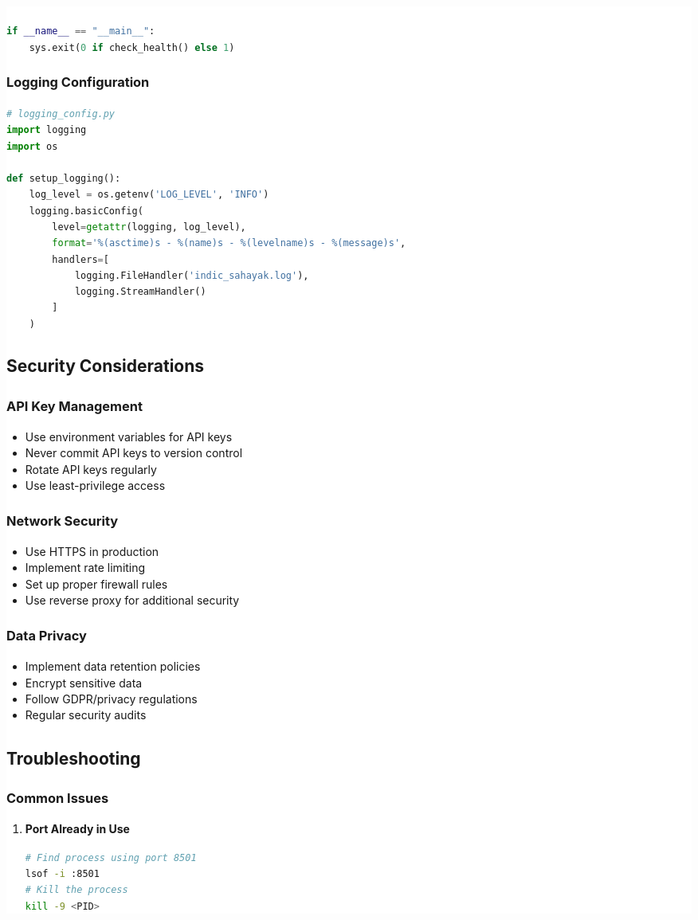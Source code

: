 ```python

if __name__ == "__main__":
    sys.exit(0 if check_health() else 1)
```

### Logging Configuration
```python
# logging_config.py
import logging
import os

def setup_logging():
    log_level = os.getenv('LOG_LEVEL', 'INFO')
    logging.basicConfig(
        level=getattr(logging, log_level),
        format='%(asctime)s - %(name)s - %(levelname)s - %(message)s',
        handlers=[
            logging.FileHandler('indic_sahayak.log'),
            logging.StreamHandler()
        ]
    )
```

## Security Considerations

### API Key Management
- Use environment variables for API keys
- Never commit API keys to version control
- Rotate API keys regularly
- Use least-privilege access

### Network Security
- Use HTTPS in production
- Implement rate limiting
- Set up proper firewall rules
- Use reverse proxy for additional security

### Data Privacy
- Implement data retention policies
- Encrypt sensitive data
- Follow GDPR/privacy regulations
- Regular security audits

## Troubleshooting

### Common Issues

1. **Port Already in Use**
   ```bash
   # Find process using port 8501
   lsof -i :8501
   # Kill the process
   kill -9 <PID>
   ```
